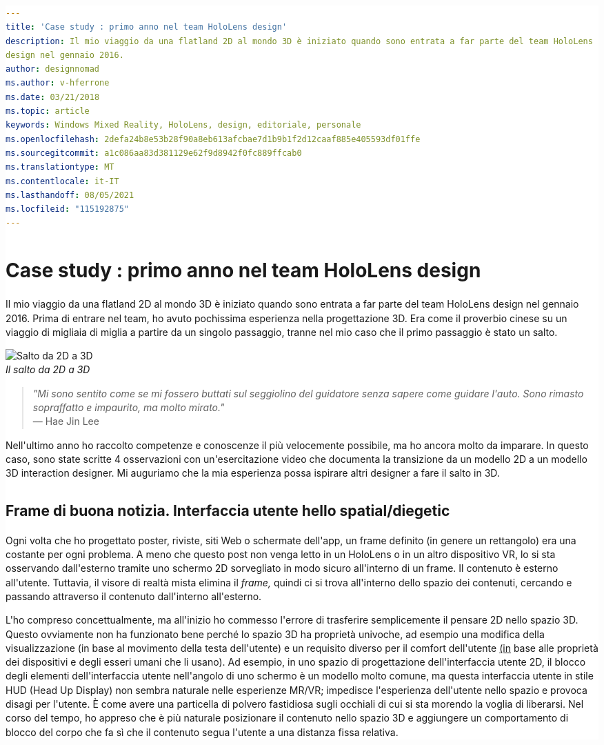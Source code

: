 ```yaml
---
title: 'Case study : primo anno nel team HoloLens design'
description: Il mio viaggio da una flatland 2D al mondo 3D è iniziato quando sono entrata a far parte del team HoloLens design nel gennaio 2016.
author: designnomad
ms.author: v-hferrone
ms.date: 03/21/2018
ms.topic: article
keywords: Windows Mixed Reality, HoloLens, design, editoriale, personale
ms.openlocfilehash: 2defa24b8e53b28f90a8eb613afcbae7d1b9b1f2d12caaf885e405593df01ffe
ms.sourcegitcommit: a1c086aa83d381129e62f9d8942f0fc889ffcab0
ms.translationtype: MT
ms.contentlocale: it-IT
ms.lasthandoff: 08/05/2021
ms.locfileid: "115192875"
---
```

# <a name="case-study---my-first-year-on-the-hololens-design-team"></a>Case study : primo anno nel team HoloLens design

Il mio viaggio da una flatland 2D al mondo 3D è iniziato quando sono entrata a far parte del team HoloLens design nel gennaio 2016. Prima di entrare nel team, ho avuto pochissima esperienza nella progettazione 3D. Era come il proverbio cinese su un viaggio di migliaia di miglia a partire da un singolo passaggio, tranne nel mio caso che il primo passaggio è stato un salto.

![Salto da 2D a 3D](../develop/platform-capabilities-and-apis/images/2D_to_3D-800px.gif)<br>
*Il salto da 2D a 3D*

> *"Mi sono sentito come se mi fossero buttati sul seggiolino del guidatore senza sapere come guidare l'auto. Sono rimasto sopraffatto e impaurito, ma molto mirato."*<br>
> — Hae Jin Lee

Nell'ultimo anno ho raccolto competenze e conoscenze il più velocemente possibile, ma ho ancora molto da imparare. In questo caso, sono state scritte 4 osservazioni con un'esercitazione video che documenta la transizione da un modello 2D a un modello 3D interaction designer. Mi auguriamo che la mia esperienza possa ispirare altri designer a fare il salto in 3D.

## <a name="good-bye-frame-hello-spatial--diegetic-ui"></a>Frame di buona notizia. Interfaccia utente hello spatial/diegetic

Ogni volta che ho progettato poster, riviste, siti Web o schermate dell'app, un frame definito (in genere un rettangolo) era una costante per ogni problema. A meno che questo post non venga letto in un  HoloLens o in un altro dispositivo VR, lo si sta osservando dall'esterno tramite uno schermo 2D sorvegliato in modo sicuro all'interno di un frame. Il contenuto è esterno all'utente. Tuttavia, il visore di realtà mista elimina il *frame,* quindi ci si trova all'interno dello spazio dei contenuti, cercando e passando attraverso il contenuto dall'interno all'esterno.

L'ho compreso concettualmente, ma all'inizio ho commesso l'errore di trasferire semplicemente il pensare 2D nello spazio 3D. Questo ovviamente non ha funzionato bene perché lo spazio 3D ha proprietà univoche, ad esempio una modifica della visualizzazione (in base al movimento della testa dell'utente) e un requisito diverso per il comfort dell'utente [(in](https://www.youtube.com/watch?v=-606oZKLa_s/) base alle proprietà dei dispositivi e degli esseri umani che li usano). Ad esempio, in uno spazio di progettazione dell'interfaccia utente 2D, il blocco degli elementi dell'interfaccia utente nell'angolo di uno schermo è un modello molto comune, ma questa interfaccia utente in stile HUD (Head Up Display) non sembra naturale nelle esperienze MR/VR; impedisce l'esperienza dell'utente nello spazio e provoca disagi per l'utente. È come avere una particella di polvero fastidiosa sugli occhiali di cui si sta morendo la voglia di liberarsi. Nel corso del tempo, ho appreso che è più naturale posizionare il contenuto nello spazio 3D e aggiungere un comportamento di blocco del corpo che fa sì che il contenuto segua l'utente a una distanza fissa relativa.
